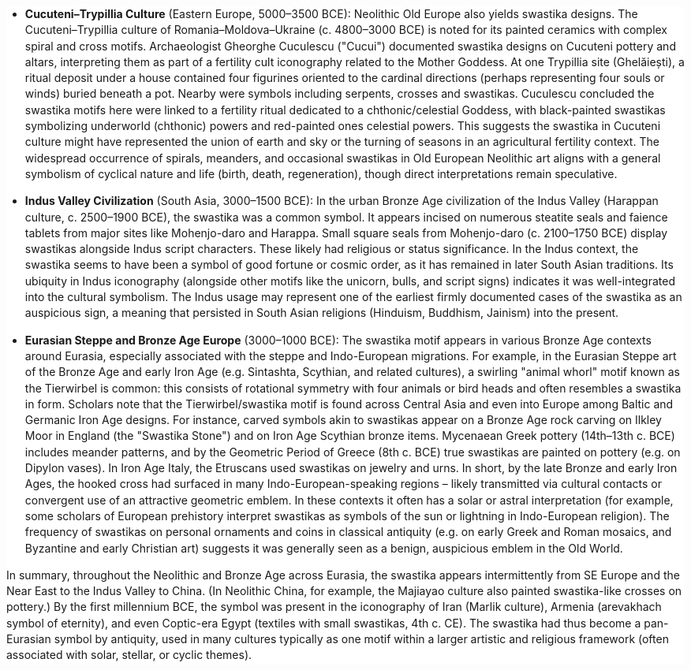 - **Cucuteni–Trypillia Culture** (Eastern Europe, 5000–3500 BCE): Neolithic Old Europe also yields swastika designs. The Cucuteni–Trypillia culture of Romania–Moldova–Ukraine (c. 4800–3000 BCE) is noted for its painted ceramics with complex spiral and cross motifs. Archaeologist Gheorghe Cuculescu ("Cucui") documented swastika designs on Cucuteni pottery and altars, interpreting them as part of a fertility cult iconography related to the Mother Goddess. At one Trypillia site (Ghelăiești), a ritual deposit under a house contained four figurines oriented to the cardinal directions (perhaps representing four souls or winds) buried beneath a pot. Nearby were symbols including serpents, crosses and swastikas. Cuculescu concluded the swastika motifs here were linked to a fertility ritual dedicated to a chthonic/celestial Goddess, with black-painted swastikas symbolizing underworld (chthonic) powers and red-painted ones celestial powers. This suggests the swastika in Cucuteni culture might have represented the union of earth and sky or the turning of seasons in an agricultural fertility context. The widespread occurrence of spirals, meanders, and occasional swastikas in Old European Neolithic art aligns with a general symbolism of cyclical nature and life (birth, death, regeneration), though direct interpretations remain speculative.

- **Indus Valley Civilization** (South Asia, 3000–1500 BCE): In the urban Bronze Age civilization of the Indus Valley (Harappan culture, c. 2500–1900 BCE), the swastika was a common symbol. It appears incised on numerous steatite seals and faience tablets from major sites like Mohenjo-daro and Harappa. Small square seals from Mohenjo-daro (c. 2100–1750 BCE) display swastikas alongside Indus script characters. These likely had religious or status significance. In the Indus context, the swastika seems to have been a symbol of good fortune or cosmic order, as it has remained in later South Asian traditions. Its ubiquity in Indus iconography (alongside other motifs like the unicorn, bulls, and script signs) indicates it was well-integrated into the cultural symbolism. The Indus usage may represent one of the earliest firmly documented cases of the swastika as an auspicious sign, a meaning that persisted in South Asian religions (Hinduism, Buddhism, Jainism) into the present.

- **Eurasian Steppe and Bronze Age Europe** (3000–1000 BCE): The swastika motif appears in various Bronze Age contexts around Eurasia, especially associated with the steppe and Indo-European migrations. For example, in the Eurasian Steppe art of the Bronze Age and early Iron Age (e.g. Sintashta, Scythian, and related cultures), a swirling "animal whorl" motif known as the Tierwirbel is common: this consists of rotational symmetry with four animals or bird heads and often resembles a swastika in form. Scholars note that the Tierwirbel/swastika motif is found across Central Asia and even into Europe among Baltic and Germanic Iron Age designs. For instance, carved symbols akin to swastikas appear on a Bronze Age rock carving on Ilkley Moor in England (the "Swastika Stone") and on Iron Age Scythian bronze items. Mycenaean Greek pottery (14th–13th c. BCE) includes meander patterns, and by the Geometric Period of Greece (8th c. BCE) true swastikas are painted on pottery (e.g. on Dipylon vases). In Iron Age Italy, the Etruscans used swastikas on jewelry and urns. In short, by the late Bronze and early Iron Ages, the hooked cross had surfaced in many Indo-European-speaking regions – likely transmitted via cultural contacts or convergent use of an attractive geometric emblem. In these contexts it often has a solar or astral interpretation (for example, some scholars of European prehistory interpret swastikas as symbols of the sun or lightning in Indo-European religion). The frequency of swastikas on personal ornaments and coins in classical antiquity (e.g. on early Greek and Roman mosaics, and Byzantine and early Christian art) suggests it was generally seen as a benign, auspicious emblem in the Old World.

In summary, throughout the Neolithic and Bronze Age across Eurasia, the swastika appears intermittently from SE Europe and the Near East to the Indus Valley to China. (In Neolithic China, for example, the Majiayao culture also painted swastika-like crosses on pottery.) By the first millennium BCE, the symbol was present in the iconography of Iran (Marlik culture), Armenia (arevakhach symbol of eternity), and even Coptic-era Egypt (textiles with small swastikas, 4th c. CE). The swastika had thus become a pan-Eurasian symbol by antiquity, used in many cultures typically as one motif within a larger artistic and religious framework (often associated with solar, stellar, or cyclic themes).
